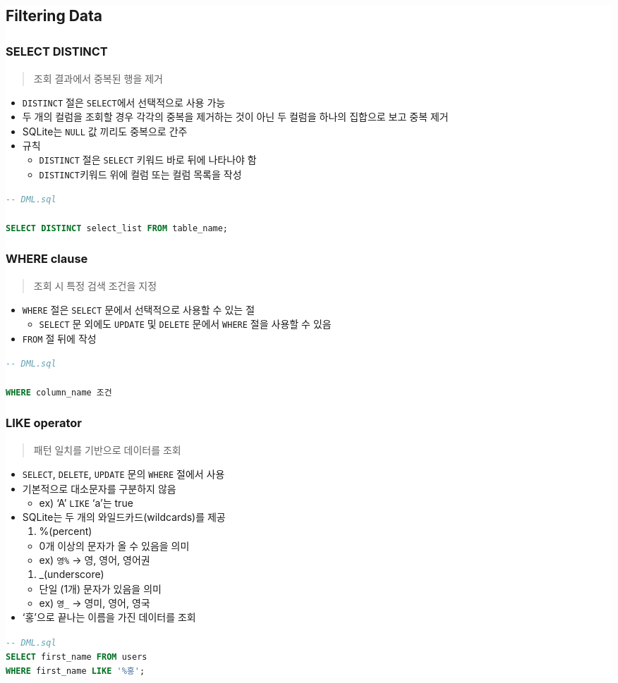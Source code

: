## Filtering Data

### SELECT DISTINCT

> 조회 결과에서 중복된 행을 제거
> 
- `DISTINCT` 절은 `SELECT`에서 선택적으로 사용 가능
- 두 개의 컬럼을 조회할 경우 각각의 중복을 제거하는 것이 아닌 두 컬럼을 하나의 집합으로 보고 중복 제거
- SQLite는 `NULL` 값 끼리도 중복으로 간주
- 규칙
    - `DISTINCT` 절은 `SELECT` 키워드 바로 뒤에 나타나야 함
    - `DISTINCT`키워드 위에 컬럼 또는 컬럼 목록을 작성

```sql
-- DML.sql

SELECT DISTINCT select_list FROM table_name;
```

### WHERE clause

> 조회 시 특정 검색 조건을 지정
> 
- `WHERE` 절은 `SELECT` 문에서 선택적으로 사용할 수 있는 절
    - `SELECT` 문 외에도 `UPDATE` 및 `DELETE` 문에서  `WHERE` 절을 사용할 수 있음
- `FROM` 절 뒤에 작성

```sql
-- DML.sql

WHERE column_name 조건
```

### LIKE operator

> 패턴 일치를 기반으로 데이터를 조회
> 
- `SELECT`, `DELETE`, `UPDATE` 문의 `WHERE` 절에서 사용
- 기본적으로 대소문자를 구분하지 않음
    - ex) ‘A’ `LIKE` ‘a’는 true
- SQLite는 두 개의 와일드카드(wildcards)를 제공
    1. %(percent)
    - 0개 이상의 문자가 올 수 있음을 의미
    - ex) `영%` → 영, 영어, 영어권
    1. _(underscore)
    - 단일 (1개) 문자가 있음을 의미
    - ex) `영_` → 영미, 영어, 영국
- ‘홍’으로 끝나는 이름을 가진 데이터를 조회

```sql
-- DML.sql
SELECT first_name FROM users
WHERE first_name LIKE '%홍';
```
